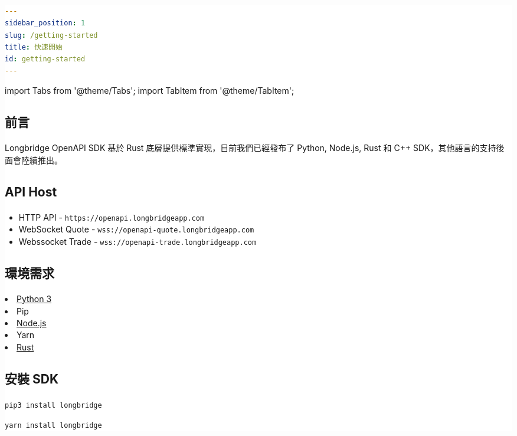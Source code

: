 ```yaml
---
sidebar_position: 1
slug: /getting-started
title: 快速開始
id: getting-started
---
```


import Tabs from '@theme/Tabs';
import TabItem from '@theme/TabItem';

## 前言

Longbridge OpenAPI SDK 基於 Rust 底層提供標準實現，目前我們已經發布了 Python, Node.js, Rust 和 C++ SDK，其他語言的支持後面會陸續推出。

## API Host

- HTTP API - `https://openapi.longbridgeapp.com`
- WebSocket Quote - `wss://openapi-quote.longbridgeapp.com`
- Webssocket Trade - `wss://openapi-trade.longbridgeapp.com`

## 環境需求

<Tabs groupId="programming-language">
  <TabItem value="python" label="Python" default>
    <li><a href="https://www.python.org/">Python 3</a></li>
    <li>Pip</li>
  </TabItem>
  <TabItem value="javascript" label="JavaScript">
    <li><a href="https://nodejs.org/">Node.js</a></li>
    <li>Yarn</li>
  </TabItem>
  <TabItem value="rust" label="Rust">
    <li><a href="https://www.rust-lang.org/">Rust</a></li>
  </TabItem>
</Tabs>

## 安裝 SDK

<Tabs groupId="programming-language">
  <TabItem value="python" label="Python" default>

```bash
pip3 install longbridge
```

  </TabItem>
  <TabItem value="javascript" label="JavaScript">

```bash
yarn install longbridge
```
